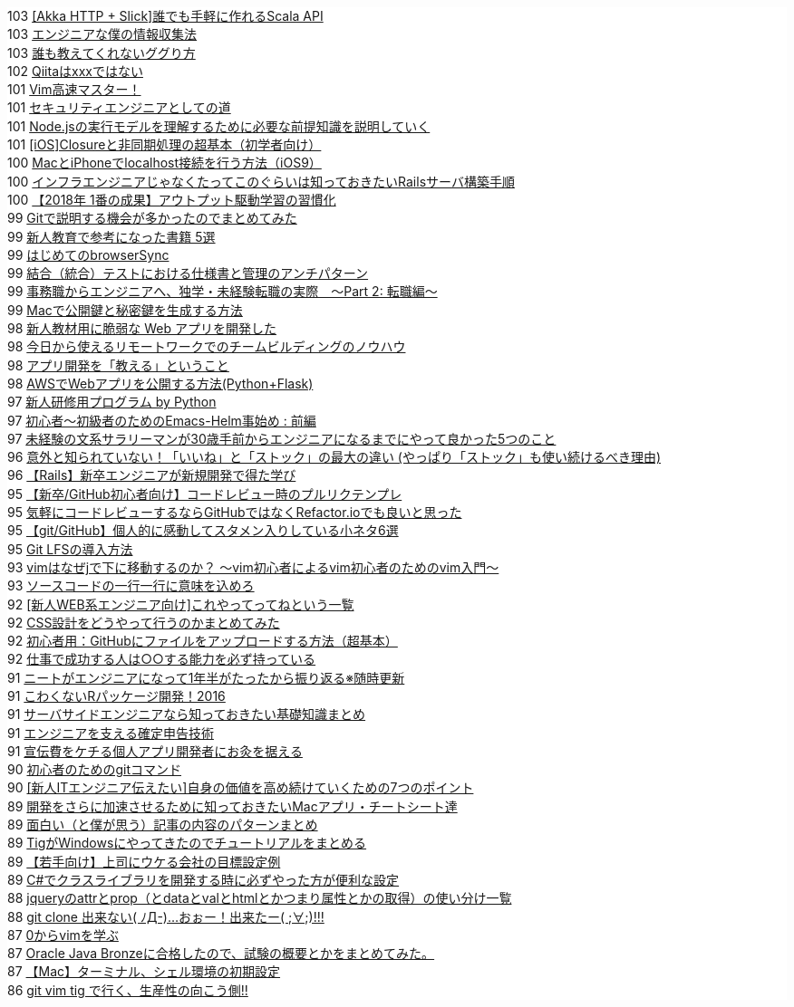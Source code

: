 103 [[Akka HTTP + Slick]誰でも手軽に作れるScala API](https://qiita.com/yukihirai0505/items/a4a8be77f39d4a357093)  
103 [エンジニアな僕の情報収集法](https://qiita.com/tkmoteki/items/02f9c033d25afbd1f605)  
103 [誰も教えてくれないググり方](https://qiita.com/hcl/items/da9367d76ff103fcb181)  
102 [Qiitaはxxxではない](https://qiita.com/tag1216/items/4323ce146933c7892e77)  
101 [Vim高速マスター！](https://qiita.com/KeitaNakamura/items/660789ac68e9d6bbe44e)  
101 [セキュリティエンジニアとしての道](https://qiita.com/hatahata/items/b9cdbca9f856cdb6f71b)  
101 [Node.jsの実行モデルを理解するために必要な前提知識を説明していく](https://qiita.com/junjis0203/items/7d3e63253a3d291a04c6)  
101 [[iOS]Closureと非同期処理の超基本（初学者向け）](https://qiita.com/netetahito/items/2c12a19a0a30237b1176)  
100 [MacとiPhoneでlocalhost接続を行う方法（iOS9）](https://qiita.com/yamshta/items/4517a9b904c2c7f908ed)  
100 [インフラエンジニアじゃなくたってこのぐらいは知っておきたいRailsサーバ構築手順](https://qiita.com/Takuan_Oishii/items/32981e860734e5f45670)  
100 [【2018年 1番の成果】アウトプット駆動学習の習慣化](https://qiita.com/yoshinori_hisakawa/items/e4ab2e0a04cfb88f7176)  
99 [Gitで説明する機会が多かったのでまとめてみた](https://qiita.com/daijinload/items/00993075e0049c8131de)  
99 [新人教育で参考になった書籍 5選](https://qiita.com/SatouRyou/items/356a2241a47840f99571)  
99 [はじめてのbrowserSync](https://qiita.com/ta-ke-no-bu/items/e1972ff0f2ddfaf84b2b)  
99 [結合（統合）テストにおける仕様書と管理のアンチパターン](https://qiita.com/y-some/items/81b31d4b42760c6cd095)  
99 [事務職からエンジニアへ、独学・未経験転職の実際　〜Part 2: 転職編〜](https://qiita.com/risafj/items/c5e64b26d5b03cdeda80)  
99 [Macで公開鍵と秘密鍵を生成する方法](https://qiita.com/wakahara3/items/52094d476774f3a2f619)  
98 [新人教材用に脆弱な Web アプリを開発した](https://qiita.com/yo1000/items/34f825553f675cc7377d)  
98 [今日から使えるリモートワークでのチームビルディングのノウハウ](https://qiita.com/kojimadev/items/9f54d2d1e67d73ccfecb)  
98 [アプリ開発を「教える」ということ](https://qiita.com/touyoubuntu/items/26e6d1cabce0da7366fb)  
98 [AWSでWebアプリを公開する方法(Python+Flask)](https://qiita.com/higuchidaisuke/items/ba4a9500d8fe9690f2b8)  
97 [新人研修用プログラム by Python](https://qiita.com/icoxfog417/items/3a5d1d31632a7225f92a)  
97 [初心者〜初級者のためのEmacs-Helm事始め : 前編](https://qiita.com/jabberwocky0139/items/86df1d3108e147c69e2c)  
97 [未経験の文系サラリーマンが30歳手前からエンジニアになるまでにやって良かった5つのこと](https://qiita.com/shunsugai@github/items/6e5ff25c4433e00fee76)  
96 [意外と知られていない！「いいね」と「ストック」の最大の違い (やっぱり「ストック」も使い続けるべき理由)](https://qiita.com/javacommons/items/8b286ec739066dc55172)  
96 [【Rails】新卒エンジニアが新規開発で得た学び](https://qiita.com/ken_2/items/04ed1ff401d52be09510)  
95 [【新卒/GitHub初心者向け】コードレビュー時のプルリクテンプレ](https://qiita.com/g08m11/items/2d8fd37e2aaf97707351)  
95 [気軽にコードレビューするならGitHubではなくRefactor.ioでも良いと思った](https://qiita.com/NagaokaKenichi/items/da45a18516e6f473a283)  
95 [【git/GitHub】個人的に感動してスタメン入りしている小ネタ6選](https://qiita.com/vivayashi/items/ef26c40253163a0f4fdf)  
95 [Git LFSの導入方法](https://qiita.com/takish/items/4b397caa5549a39a8194)  
93 [vimはなぜjで下に移動するのか？ 〜vim初心者によるvim初心者のためのvim入門〜](https://qiita.com/morikooooo/items/34bb2466f98ab58f2e77)  
93 [ソースコードの一行一行に意味を込めろ](https://qiita.com/chooyan_eng/items/9ffe226f512de31db2c8)  
92 [[新人WEB系エンジニア向け]これやってってねという一覧](https://qiita.com/hkusu/items/dc72a0eefd8487a7a100)  
92 [CSS設計をどうやって行うのかまとめてみた](https://qiita.com/soyanchu/items/8ca8876ced9f6db23d10)  
92 [初心者用：GitHubにファイルをアップロードする方法（超基本）](https://qiita.com/under_chilchil/items/ec9d0050c1e3fb6576de)  
92 [仕事で成功する人は○○する能力を必ず持っている](https://qiita.com/kazukichi/items/31ffe38d16dea6744038)  
91 [ニートがエンジニアになって1年半がたったから振り返る※随時更新](https://qiita.com/hironeko/items/016ba838214370b091e9)  
91 [こわくないRパッケージ開発！2016](https://qiita.com/wakuteka/items/54f81f32baf50e243461)  
91 [サーバサイドエンジニアなら知っておきたい基礎知識まとめ](https://qiita.com/hellokenta/items/e48470f11c23c3be336b)  
91 [エンジニアを支える確定申告技術](https://qiita.com/tabachain/items/45cfb125c8c3dabb82d2)  
91 [宣伝費をケチる個人アプリ開発者にお灸を据える](https://qiita.com/appxxx77/items/e8b5796cfdd27104e345)  
90 [初心者のためのgitコマンド](https://qiita.com/shuntaro_tamura/items/5228a29082a844d4875c)  
90 [[新人ITエンジニア伝えたい]自身の価値を高め続けていくための7つのポイント](https://qiita.com/yukimura1227/items/482f1cacf304148166b2)  
89 [開発をさらに加速させるために知っておきたいMacアプリ・チートシート達](https://qiita.com/ryosukes/items/31d0a9db9e1e0f50ac3b)  
89 [面白い（と僕が思う）記事の内容のパターンまとめ](https://qiita.com/chooyan_eng/items/14957d701f7a6529fac6)  
89 [TigがWindowsにやってきたのでチュートリアルをまとめる](https://qiita.com/y-tsutsu/items/98fc75b8814c99619cf4)  
89 [【若手向け】上司にウケる会社の目標設定例](https://qiita.com/curryperformer-kato/items/23dc73ed1276cf1aafb7)  
89 [C#でクラスライブラリを開発する時に必ずやった方が便利な設定](https://qiita.com/kojimadev/items/9d41e57da628dd74246d)  
88 [jqueryのattrとprop（とdataとvalとhtmlとかつまり属性とかの取得）の使い分け一覧](https://qiita.com/smzk/items/8adac00010e48cc7bd84)  
88 [git clone 出来ない( ﾉД-)…おぉー！出来たー( ;∀;)!!!](https://qiita.com/tedkuma/items/3b539e79010a4808337c)  
87 [0からvimを学ぶ](https://qiita.com/tos-miyake/items/3596d8324f7b14d612ee)  
87 [Oracle Java Bronzeに合格したので、試験の概要とかをまとめてみた。](https://qiita.com/Murata_Yuko/items/d56974db834097c03dc2)  
87 [【Mac】ターミナル、シェル環境の初期設定](https://qiita.com/ucan-lab/items/b3132efb4f3907899a60)  
86 [git vim tig で行く、生産性の向こう側!!](https://qiita.com/tos-miyake/items/7f0c40807a4057c39e8b)  